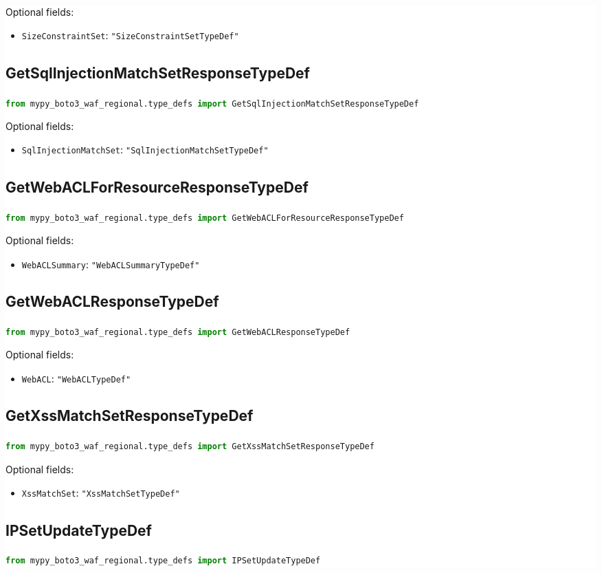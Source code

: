 
Optional fields:
- `SizeConstraintSet`: `"SizeConstraintSetTypeDef"`


## GetSqlInjectionMatchSetResponseTypeDef

```python
from mypy_boto3_waf_regional.type_defs import GetSqlInjectionMatchSetResponseTypeDef
```




Optional fields:
- `SqlInjectionMatchSet`: `"SqlInjectionMatchSetTypeDef"`


## GetWebACLForResourceResponseTypeDef

```python
from mypy_boto3_waf_regional.type_defs import GetWebACLForResourceResponseTypeDef
```




Optional fields:
- `WebACLSummary`: `"WebACLSummaryTypeDef"`


## GetWebACLResponseTypeDef

```python
from mypy_boto3_waf_regional.type_defs import GetWebACLResponseTypeDef
```




Optional fields:
- `WebACL`: `"WebACLTypeDef"`


## GetXssMatchSetResponseTypeDef

```python
from mypy_boto3_waf_regional.type_defs import GetXssMatchSetResponseTypeDef
```




Optional fields:
- `XssMatchSet`: `"XssMatchSetTypeDef"`


## IPSetUpdateTypeDef

```python
from mypy_boto3_waf_regional.type_defs import IPSetUpdateTypeDef
```
